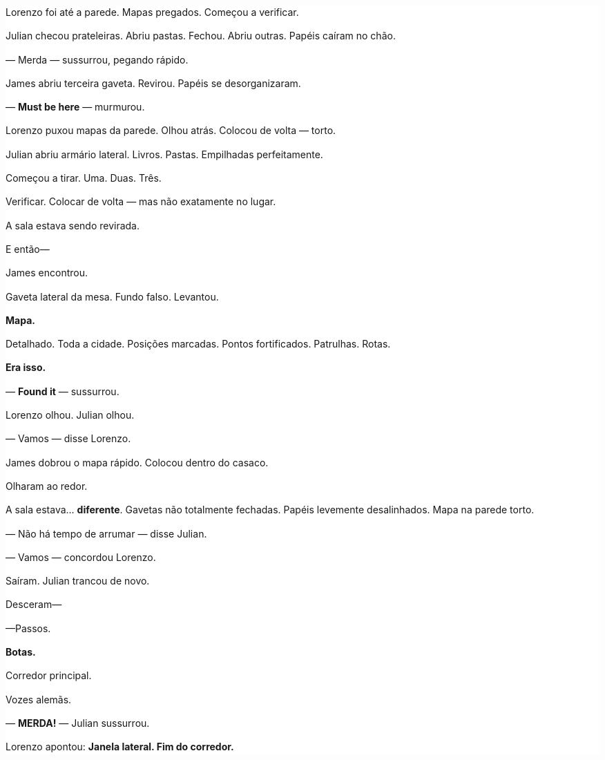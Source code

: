 Lorenzo foi até a parede. Mapas pregados. Começou a verificar.

Julian checou prateleiras. Abriu pastas. Fechou. Abriu outras. Papéis caíram no chão.

— Merda — sussurrou, pegando rápido.

James abriu terceira gaveta. Revirou. Papéis se desorganizaram.

— **Must be here** — murmurou.

Lorenzo puxou mapas da parede. Olhou atrás. Colocou de volta — torto.

Julian abriu armário lateral. Livros. Pastas. Empilhadas perfeitamente.

Começou a tirar. Uma. Duas. Três.

Verificar. Colocar de volta — mas não exatamente no lugar.

A sala estava sendo revirada.

E então—

James encontrou.

Gaveta lateral da mesa. Fundo falso. Levantou.

**Mapa.**

Detalhado. Toda a cidade. Posições marcadas. Pontos fortificados. Patrulhas. Rotas.

**Era isso.**

— **Found it** — sussurrou.

Lorenzo olhou. Julian olhou.

— Vamos — disse Lorenzo.

James dobrou o mapa rápido. Colocou dentro do casaco.

Olharam ao redor.

A sala estava... **diferente**. Gavetas não totalmente fechadas. Papéis levemente desalinhados. Mapa na parede torto.

— Não há tempo de arrumar — disse Julian.

— Vamos — concordou Lorenzo.

Saíram. Julian trancou de novo.

Desceram—

—Passos.

**Botas.**

Corredor principal.

Vozes alemãs.

— **MERDA!** — Julian sussurrou.

Lorenzo apontou: **Janela lateral. Fim do corredor.**
